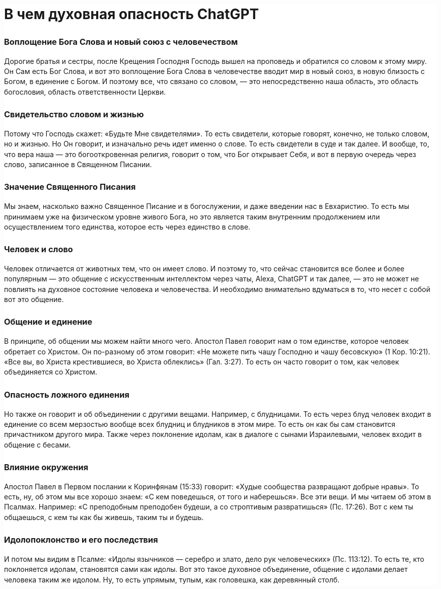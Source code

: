 # В чем духовная опасность ChatGPT

### Воплощение Бога Слова и новый союз с человечеством  
Дорогие братья и сестры, после Крещения Господня Господь вышел на проповедь и обратился со словом к этому миру. Он Сам есть Бог Слова, и вот это воплощение Бога Слова в человечестве вводит мир в новый союз, в новую близость с Богом, в единение с Богом. И поэтому все, что связано со словом, — это непосредственно наша область, это область богословия, область ответственности Церкви.  

### Свидетельство словом и жизнью  
Потому что Господь скажет: «Будьте Мне свидетелями». То есть свидетели, которые говорят, конечно, не только словом, но и жизнью. Но Он говорит, и изначально речь идет именно о слове. То есть свидетели в суде и так далее. И вообще, то, что вера наша — это богооткровенная религия, говорит о том, что Бог открывает Себя, и вот в первую очередь через слово, записанное в Священном Писании.  

### Значение Священного Писания  
Мы знаем, насколько важно Священное Писание и в богослужении, и даже введении нас в Евхаристию. То есть мы принимаем уже на физическом уровне живого Бога, но это является таким внутренним продолжением или осуществлением того единства, которое есть через единство в слове.  

### Человек и слово  
Человек отличается от животных тем, что он имеет слово. И поэтому то, что сейчас становится все более и более популярным — это общение с искусственным интеллектом через чаты, Alexa, ChatGPT и так далее, — это не может не повлиять на духовное состояние человека и человечества. И необходимо внимательно вдуматься в то, что несет с собой вот это общение.  

### Общение и единение  
В принципе, об общении мы можем найти много чего. Апостол Павел говорит нам о том единстве, которое человек обретает со Христом. Он по-разному об этом говорит: «Не можете пить чашу Господню и чашу бесовскую» (1 Кор. 10:21). «Все вы, во Христа крестившиеся, во Христа облеклись» (Гал. 3:27). То есть он часто говорит о том, как человек объединяется со Христом.  

### Опасность ложного единения  
Но также он говорит и об объединении с другими вещами. Например, с блудницами. То есть через блуд человек входит в единение со всем мерзостью вообще всех блудниц и блудников в этом мире. То есть он как бы сам становится причастником другого мира. Также через поклонение идолам, как в диалоге с сынами Израилевыми, человек входит в общение с бесами.  

### Влияние окружения  
Апостол Павел в Первом послании к Коринфянам (15:33) говорит: «Худые сообщества развращают добрые нравы». То есть, ну, об этом мы все хорошо знаем: «С кем поведешься, от того и наберешься». Все эти вещи. И мы читаем об этом в Псалмах. Например: «С преподобным преподобен будеши, а со строптивым развратишься» (Пс. 17:26). Вот с кем ты общаешься, с кем ты как бы живешь, таким ты и будешь.  

### Идолопоклонство и его последствия  
И потом мы видим в Псалме: «Идолы язычников — серебро и злато, дело рук человеческих» (Пс. 113:12). То есть те, кто поклоняется идолам, становятся сами как идолы. Вот это такое духовное объединение, общение с идолами делает человека таким же идолом. Ну, то есть упрямым, тупым, как головешка, как деревянный столб.  
